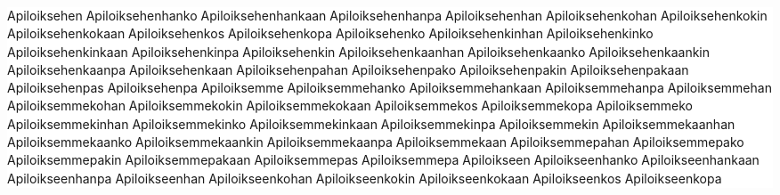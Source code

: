 Apiloiksehen
Apiloiksehenhanko
Apiloiksehenhankaan
Apiloiksehenhanpa
Apiloiksehenhan
Apiloiksehenkohan
Apiloiksehenkokin
Apiloiksehenkokaan
Apiloiksehenkos
Apiloiksehenkopa
Apiloiksehenko
Apiloiksehenkinhan
Apiloiksehenkinko
Apiloiksehenkinkaan
Apiloiksehenkinpa
Apiloiksehenkin
Apiloiksehenkaanhan
Apiloiksehenkaanko
Apiloiksehenkaankin
Apiloiksehenkaanpa
Apiloiksehenkaan
Apiloiksehenpahan
Apiloiksehenpako
Apiloiksehenpakin
Apiloiksehenpakaan
Apiloiksehenpas
Apiloiksehenpa
Apiloiksemme
Apiloiksemmehanko
Apiloiksemmehankaan
Apiloiksemmehanpa
Apiloiksemmehan
Apiloiksemmekohan
Apiloiksemmekokin
Apiloiksemmekokaan
Apiloiksemmekos
Apiloiksemmekopa
Apiloiksemmeko
Apiloiksemmekinhan
Apiloiksemmekinko
Apiloiksemmekinkaan
Apiloiksemmekinpa
Apiloiksemmekin
Apiloiksemmekaanhan
Apiloiksemmekaanko
Apiloiksemmekaankin
Apiloiksemmekaanpa
Apiloiksemmekaan
Apiloiksemmepahan
Apiloiksemmepako
Apiloiksemmepakin
Apiloiksemmepakaan
Apiloiksemmepas
Apiloiksemmepa
Apiloikseen
Apiloikseenhanko
Apiloikseenhankaan
Apiloikseenhanpa
Apiloikseenhan
Apiloikseenkohan
Apiloikseenkokin
Apiloikseenkokaan
Apiloikseenkos
Apiloikseenkopa